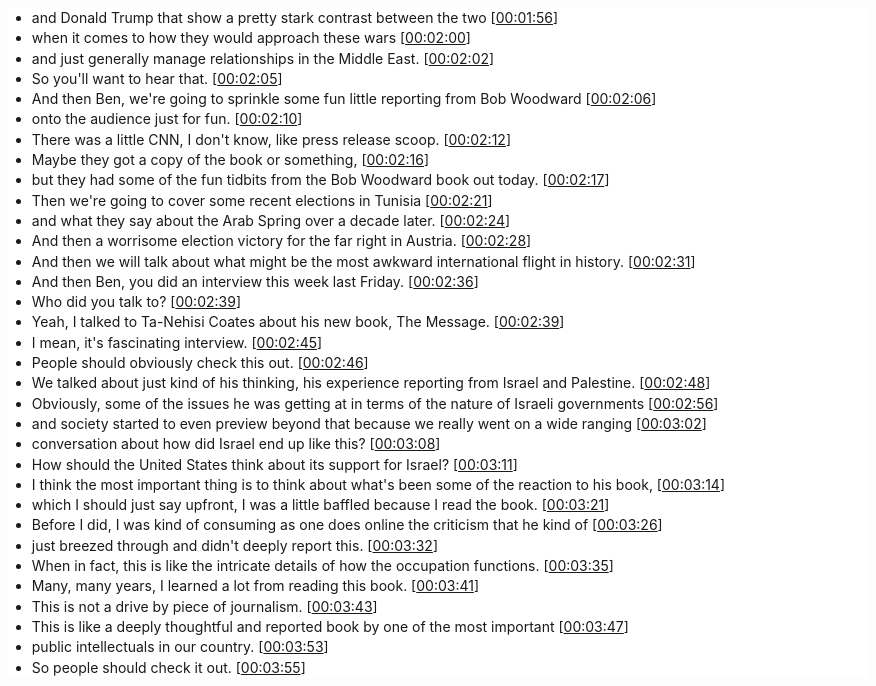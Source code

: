 *  and Donald Trump that show a pretty stark contrast between the two [[00:01:56](https://www.youtube.com/watch?v=zVm58mWm0VY&t=116.96s)]
*  when it comes to how they would approach these wars [[00:02:00](https://www.youtube.com/watch?v=zVm58mWm0VY&t=120.48s)]
*  and just generally manage relationships in the Middle East. [[00:02:02](https://www.youtube.com/watch?v=zVm58mWm0VY&t=122.64s)]
*  So you'll want to hear that. [[00:02:05](https://www.youtube.com/watch?v=zVm58mWm0VY&t=125.52s)]
*  And then Ben, we're going to sprinkle some fun little reporting from Bob Woodward [[00:02:06](https://www.youtube.com/watch?v=zVm58mWm0VY&t=126.72s)]
*  onto the audience just for fun. [[00:02:10](https://www.youtube.com/watch?v=zVm58mWm0VY&t=130.64s)]
*  There was a little CNN, I don't know, like press release scoop. [[00:02:12](https://www.youtube.com/watch?v=zVm58mWm0VY&t=132.24s)]
*  Maybe they got a copy of the book or something, [[00:02:16](https://www.youtube.com/watch?v=zVm58mWm0VY&t=136.16s)]
*  but they had some of the fun tidbits from the Bob Woodward book out today. [[00:02:17](https://www.youtube.com/watch?v=zVm58mWm0VY&t=137.76s)]
*  Then we're going to cover some recent elections in Tunisia [[00:02:21](https://www.youtube.com/watch?v=zVm58mWm0VY&t=141.28s)]
*  and what they say about the Arab Spring over a decade later. [[00:02:24](https://www.youtube.com/watch?v=zVm58mWm0VY&t=144.48s)]
*  And then a worrisome election victory for the far right in Austria. [[00:02:28](https://www.youtube.com/watch?v=zVm58mWm0VY&t=148.4s)]
*  And then we will talk about what might be the most awkward international flight in history. [[00:02:31](https://www.youtube.com/watch?v=zVm58mWm0VY&t=151.68s)]
*  And then Ben, you did an interview this week last Friday. [[00:02:36](https://www.youtube.com/watch?v=zVm58mWm0VY&t=156.16s)]
*  Who did you talk to? [[00:02:39](https://www.youtube.com/watch?v=zVm58mWm0VY&t=159.12s)]
*  Yeah, I talked to Ta-Nehisi Coates about his new book, The Message. [[00:02:39](https://www.youtube.com/watch?v=zVm58mWm0VY&t=159.76s)]
*  I mean, it's fascinating interview. [[00:02:45](https://www.youtube.com/watch?v=zVm58mWm0VY&t=165.2s)]
*  People should obviously check this out. [[00:02:46](https://www.youtube.com/watch?v=zVm58mWm0VY&t=166.4s)]
*  We talked about just kind of his thinking, his experience reporting from Israel and Palestine. [[00:02:48](https://www.youtube.com/watch?v=zVm58mWm0VY&t=168.08s)]
*  Obviously, some of the issues he was getting at in terms of the nature of Israeli governments [[00:02:56](https://www.youtube.com/watch?v=zVm58mWm0VY&t=176.72000000000003s)]
*  and society started to even preview beyond that because we really went on a wide ranging [[00:03:02](https://www.youtube.com/watch?v=zVm58mWm0VY&t=182.64000000000001s)]
*  conversation about how did Israel end up like this? [[00:03:08](https://www.youtube.com/watch?v=zVm58mWm0VY&t=188.56s)]
*  How should the United States think about its support for Israel? [[00:03:11](https://www.youtube.com/watch?v=zVm58mWm0VY&t=191.68s)]
*  I think the most important thing is to think about what's been some of the reaction to his book, [[00:03:14](https://www.youtube.com/watch?v=zVm58mWm0VY&t=194.48000000000002s)]
*  which I should just say upfront, I was a little baffled because I read the book. [[00:03:21](https://www.youtube.com/watch?v=zVm58mWm0VY&t=201.92000000000002s)]
*  Before I did, I was kind of consuming as one does online the criticism that he kind of [[00:03:26](https://www.youtube.com/watch?v=zVm58mWm0VY&t=206.96s)]
*  just breezed through and didn't deeply report this. [[00:03:32](https://www.youtube.com/watch?v=zVm58mWm0VY&t=212.72s)]
*  When in fact, this is like the intricate details of how the occupation functions. [[00:03:35](https://www.youtube.com/watch?v=zVm58mWm0VY&t=215.52s)]
*  Many, many years, I learned a lot from reading this book. [[00:03:41](https://www.youtube.com/watch?v=zVm58mWm0VY&t=221.35999999999999s)]
*  This is not a drive by piece of journalism. [[00:03:43](https://www.youtube.com/watch?v=zVm58mWm0VY&t=223.84s)]
*  This is like a deeply thoughtful and reported book by one of the most important [[00:03:47](https://www.youtube.com/watch?v=zVm58mWm0VY&t=227.51999999999998s)]
*  public intellectuals in our country. [[00:03:53](https://www.youtube.com/watch?v=zVm58mWm0VY&t=233.76s)]
*  So people should check it out. [[00:03:55](https://www.youtube.com/watch?v=zVm58mWm0VY&t=235.51999999999998s)]